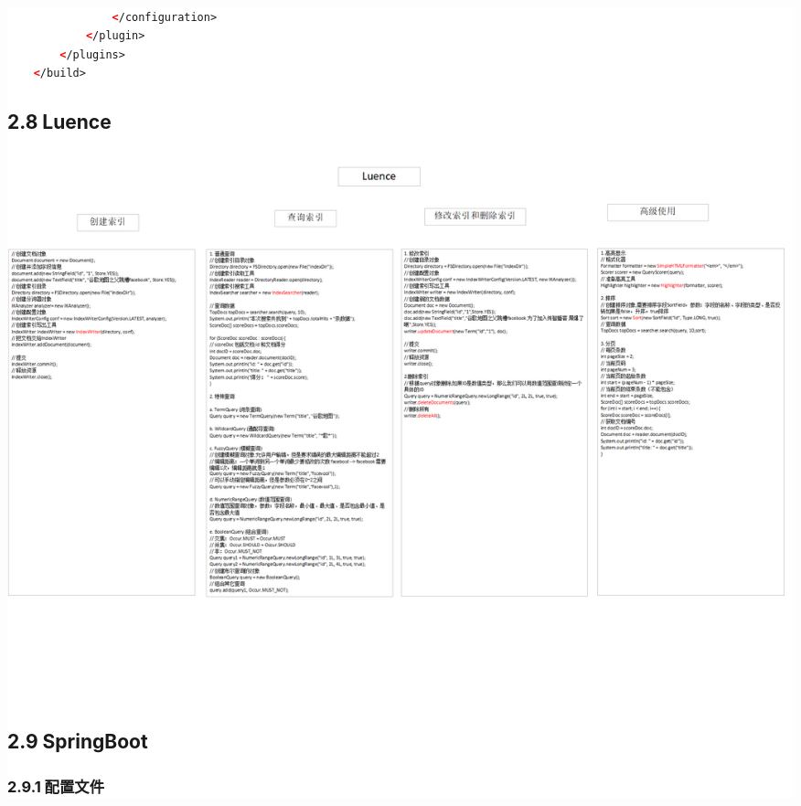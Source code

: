 ```xml
                </configuration>
            </plugin>
        </plugins>
    </build>
```
## 2.8 Luence

![](../img/_1536123223_2660.png)

## 2.9 SpringBoot
### 2.9.1 配置文件
